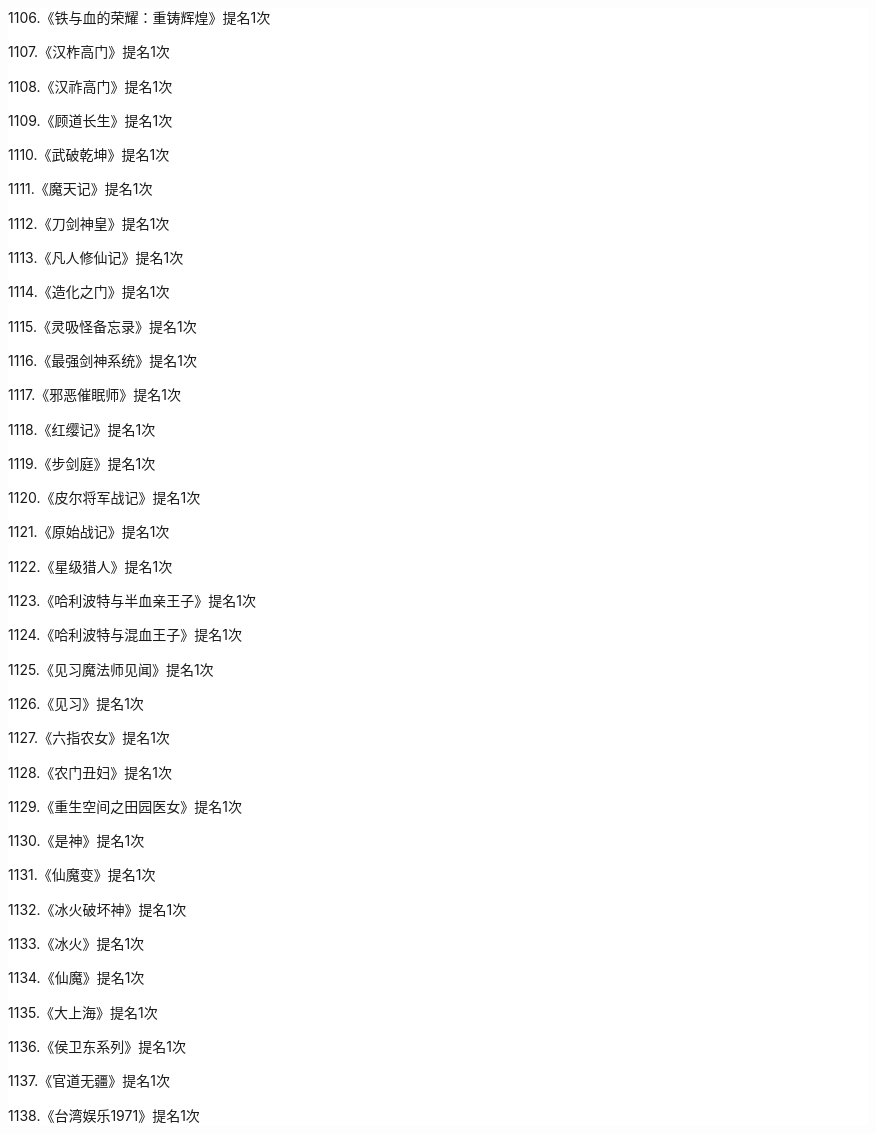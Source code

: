 1106.《铁与血的荣耀：重铸辉煌》提名1次

1107.《汉柞高门》提名1次

1108.《汉祚高门》提名1次

1109.《顾道长生》提名1次

1110.《武破乾坤》提名1次

1111.《魔天记》提名1次

1112.《刀剑神皇》提名1次

1113.《凡人修仙记》提名1次

1114.《造化之门》提名1次

1115.《灵吸怪备忘录》提名1次

1116.《最强剑神系统》提名1次

1117.《邪恶催眠师》提名1次

1118.《红缨记》提名1次

1119.《步剑庭》提名1次

1120.《皮尔将军战记》提名1次

1121.《原始战记》提名1次

1122.《星级猎人》提名1次

1123.《哈利波特与半血亲王子》提名1次

1124.《哈利波特与混血王子》提名1次

1125.《见习魔法师见闻》提名1次

1126.《见习》提名1次

1127.《六指农女》提名1次

1128.《农门丑妇》提名1次

1129.《重生空间之田园医女》提名1次

1130.《是神》提名1次

1131.《仙魔变》提名1次

1132.《冰火破坏神》提名1次

1133.《冰火》提名1次

1134.《仙魔》提名1次

1135.《大上海》提名1次

1136.《侯卫东系列》提名1次

1137.《官道无疆》提名1次

1138.《台湾娱乐1971》提名1次
